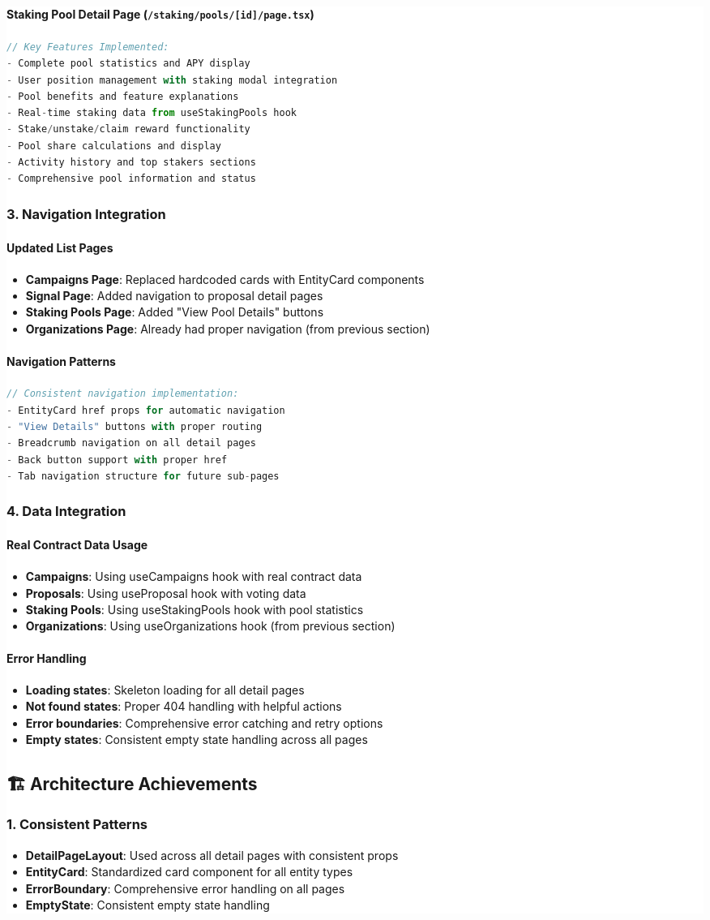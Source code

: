 #### Staking Pool Detail Page (`/staking/pools/[id]/page.tsx`)
```typescript
// Key Features Implemented:
- Complete pool statistics and APY display
- User position management with staking modal integration
- Pool benefits and feature explanations
- Real-time staking data from useStakingPools hook
- Stake/unstake/claim reward functionality
- Pool share calculations and display
- Activity history and top stakers sections
- Comprehensive pool information and status
```

### 3. Navigation Integration

#### Updated List Pages
- **Campaigns Page**: Replaced hardcoded cards with EntityCard components
- **Signal Page**: Added navigation to proposal detail pages
- **Staking Pools Page**: Added "View Pool Details" buttons
- **Organizations Page**: Already had proper navigation (from previous section)

#### Navigation Patterns
```typescript
// Consistent navigation implementation:
- EntityCard href props for automatic navigation
- "View Details" buttons with proper routing
- Breadcrumb navigation on all detail pages
- Back button support with proper href
- Tab navigation structure for future sub-pages
```

### 4. Data Integration

#### Real Contract Data Usage
- **Campaigns**: Using useCampaigns hook with real contract data
- **Proposals**: Using useProposal hook with voting data
- **Staking Pools**: Using useStakingPools hook with pool statistics
- **Organizations**: Using useOrganizations hook (from previous section)

#### Error Handling
- **Loading states**: Skeleton loading for all detail pages
- **Not found states**: Proper 404 handling with helpful actions
- **Error boundaries**: Comprehensive error catching and retry options
- **Empty states**: Consistent empty state handling across all pages

## 🏗️ Architecture Achievements

### 1. Consistent Patterns
- **DetailPageLayout**: Used across all detail pages with consistent props
- **EntityCard**: Standardized card component for all entity types
- **ErrorBoundary**: Comprehensive error handling on all pages
- **EmptyState**: Consistent empty state handling
